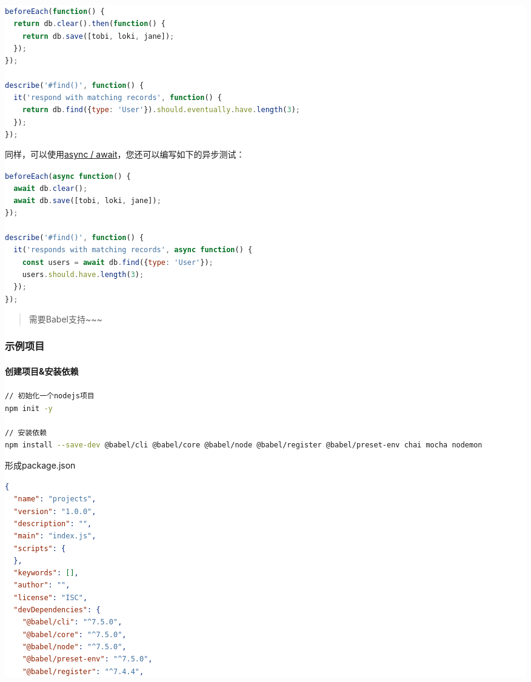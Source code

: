 ```js
beforeEach(function() {
  return db.clear().then(function() {
    return db.save([tobi, loki, jane]);
  });
});

describe('#find()', function() {
  it('respond with matching records', function() {
    return db.find({type: 'User'}).should.eventually.have.length(3);
  });
});
```



同样，可以使用[async / await](https://developer.mozilla.org/en/docs/Web/JavaScript/Reference/Statements/async_function)，您还可以编写如下的异步测试：

```js
beforeEach(async function() {
  await db.clear();
  await db.save([tobi, loki, jane]);
});

describe('#find()', function() {
  it('responds with matching records', async function() {
    const users = await db.find({type: 'User'});
    users.should.have.length(3);
  });
});
```

> 需要Babel支持~~~



### 示例项目

#### 创建项目&安装依赖

```bash
// 初始化一个nodejs项目
npm init -y

// 安装依赖
npm install --save-dev @babel/cli @babel/core @babel/node @babel/register @babel/preset-env chai mocha nodemon
```

形成package.json

```json
{
  "name": "projects",
  "version": "1.0.0",
  "description": "",
  "main": "index.js",
  "scripts": {
  },
  "keywords": [],
  "author": "",
  "license": "ISC",
  "devDependencies": {
    "@babel/cli": "^7.5.0",
    "@babel/core": "^7.5.0",
    "@babel/node": "^7.5.0",
    "@babel/preset-env": "^7.5.0",
    "@babel/register": "^7.4.4",
```